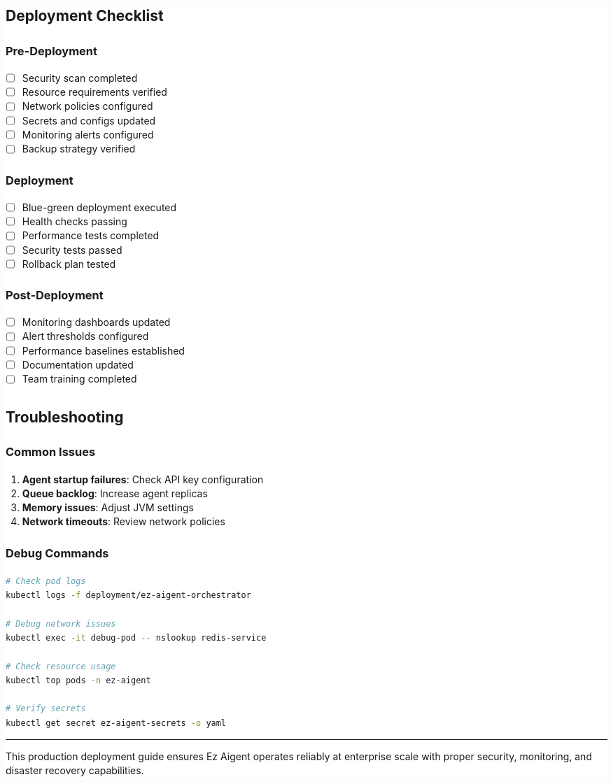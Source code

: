 ## Deployment Checklist

### Pre-Deployment
- [ ] Security scan completed
- [ ] Resource requirements verified
- [ ] Network policies configured
- [ ] Secrets and configs updated
- [ ] Monitoring alerts configured
- [ ] Backup strategy verified

### Deployment
- [ ] Blue-green deployment executed
- [ ] Health checks passing
- [ ] Performance tests completed
- [ ] Security tests passed
- [ ] Rollback plan tested

### Post-Deployment
- [ ] Monitoring dashboards updated
- [ ] Alert thresholds configured
- [ ] Performance baselines established
- [ ] Documentation updated
- [ ] Team training completed

## Troubleshooting

### Common Issues
1. **Agent startup failures**: Check API key configuration
2. **Queue backlog**: Increase agent replicas
3. **Memory issues**: Adjust JVM settings
4. **Network timeouts**: Review network policies

### Debug Commands
```bash
# Check pod logs
kubectl logs -f deployment/ez-aigent-orchestrator

# Debug network issues
kubectl exec -it debug-pod -- nslookup redis-service

# Check resource usage
kubectl top pods -n ez-aigent

# Verify secrets
kubectl get secret ez-aigent-secrets -o yaml
```

---

This production deployment guide ensures Ez Aigent operates reliably at enterprise scale with proper security, monitoring, and disaster recovery capabilities.
